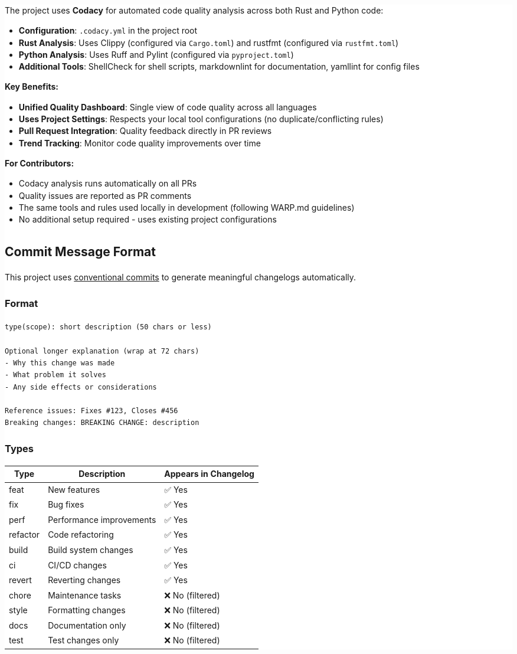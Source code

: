 The project uses **Codacy** for automated code quality analysis across both Rust and Python code:

- **Configuration**: `.codacy.yml` in the project root
- **Rust Analysis**: Uses Clippy (configured via `Cargo.toml`) and rustfmt (configured via `rustfmt.toml`)
- **Python Analysis**: Uses Ruff and Pylint (configured via `pyproject.toml`)
- **Additional Tools**: ShellCheck for shell scripts, markdownlint for documentation, yamllint for config files

**Key Benefits:**

- **Unified Quality Dashboard**: Single view of code quality across all languages
- **Uses Project Settings**: Respects your local tool configurations (no duplicate/conflicting rules)
- **Pull Request Integration**: Quality feedback directly in PR reviews
- **Trend Tracking**: Monitor code quality improvements over time

**For Contributors:**

- Codacy analysis runs automatically on all PRs
- Quality issues are reported as PR comments
- The same tools and rules used locally in development (following WARP.md guidelines)
- No additional setup required - uses existing project configurations

## Commit Message Format

This project uses [conventional commits](https://www.conventionalcommits.org/) to generate meaningful changelogs automatically.

### Format

```text
type(scope): short description (50 chars or less)

Optional longer explanation (wrap at 72 chars)
- Why this change was made
- What problem it solves
- Any side effects or considerations

Reference issues: Fixes #123, Closes #456
Breaking changes: BREAKING CHANGE: description
```

### Types

| Type | Description | Appears in Changelog |
|------|-------------|----------------------|
| feat | New features | ✅ Yes |
| fix | Bug fixes | ✅ Yes |
| perf | Performance improvements | ✅ Yes |
| refactor | Code refactoring | ✅ Yes |
| build | Build system changes | ✅ Yes |
| ci | CI/CD changes | ✅ Yes |
| revert | Reverting changes | ✅ Yes |
| chore | Maintenance tasks | ❌ No (filtered) |
| style | Formatting changes | ❌ No (filtered) |
| docs | Documentation only | ❌ No (filtered) |
| test | Test changes only | ❌ No (filtered) |
